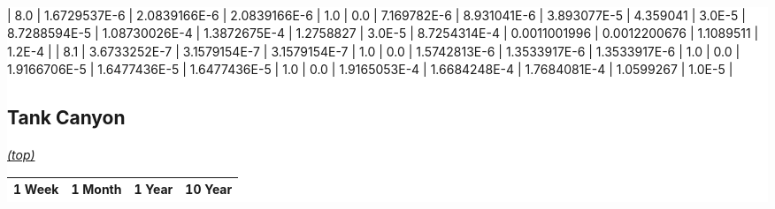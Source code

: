 | 8.0 | 1.6729537E-6 | 2.0839166E-6 | 2.0839166E-6 | 1.0 | 0.0 | 7.169782E-6 | 8.931041E-6 | 3.893077E-5 | 4.359041 | 3.0E-5 | 8.7288594E-5 | 1.08730026E-4 | 1.3872675E-4 | 1.2758827 | 3.0E-5 | 8.7254314E-4 | 0.0011001996 | 0.0012200676 | 1.1089511 | 1.2E-4 |
| 8.1 | 3.6733252E-7 | 3.1579154E-7 | 3.1579154E-7 | 1.0 | 0.0 | 1.5742813E-6 | 1.3533917E-6 | 1.3533917E-6 | 1.0 | 0.0 | 1.9166706E-5 | 1.6477436E-5 | 1.6477436E-5 | 1.0 | 0.0 | 1.9165053E-4 | 1.6684248E-4 | 1.7684081E-4 | 1.0599267 | 1.0E-5 |

## Tank Canyon
*[(top)](#table-of-contents)*

| 1 Week | 1 Month | 1 Year | 10 Year |
|-----|-----|-----|-----|